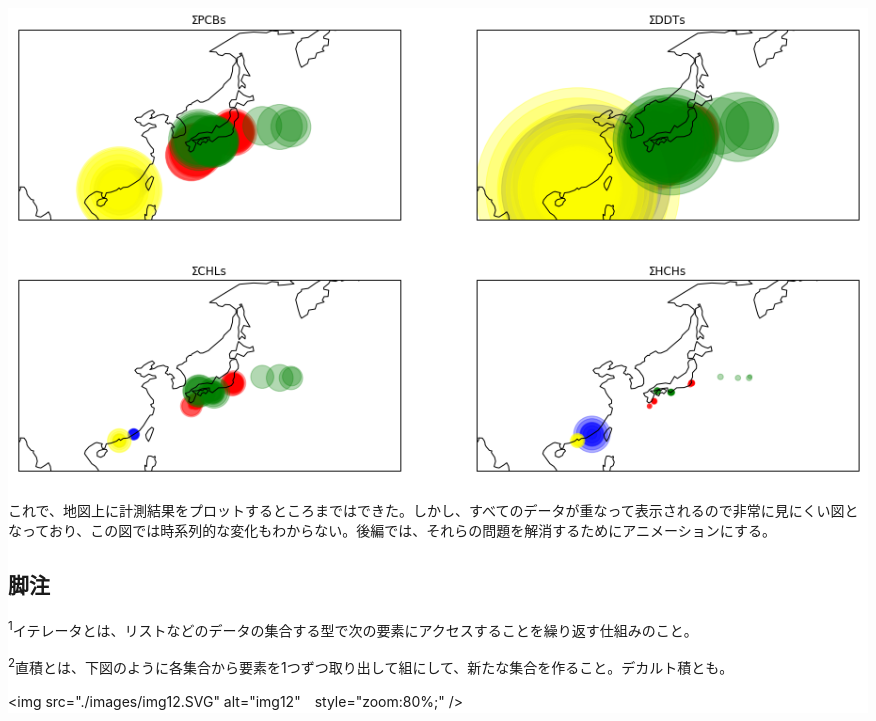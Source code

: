 
![png](/images/output_35_0.png)


<p>これで、地図上に計測結果をプロットするところまではできた。しかし、すべてのデータが重なって表示されるので非常に見にくい図となっており、この図では時系列的な変化もわからない。後編では、それらの問題を解消するためにアニメーションにする。</p>

## 脚注

<p><sup id=sup1>1</sup>イテレータとは、リストなどのデータの集合する型で次の要素にアクセスすることを繰り返す仕組みのこと。</p>
<p><sup id=sup2>2</sup>直積とは、下図のように各集合から要素を1つずつ取り出して組にして、新たな集合を作ること。デカルト積とも。</p>

<img src="./images/img12.SVG" alt="img12"　style="zoom:80%;" />
